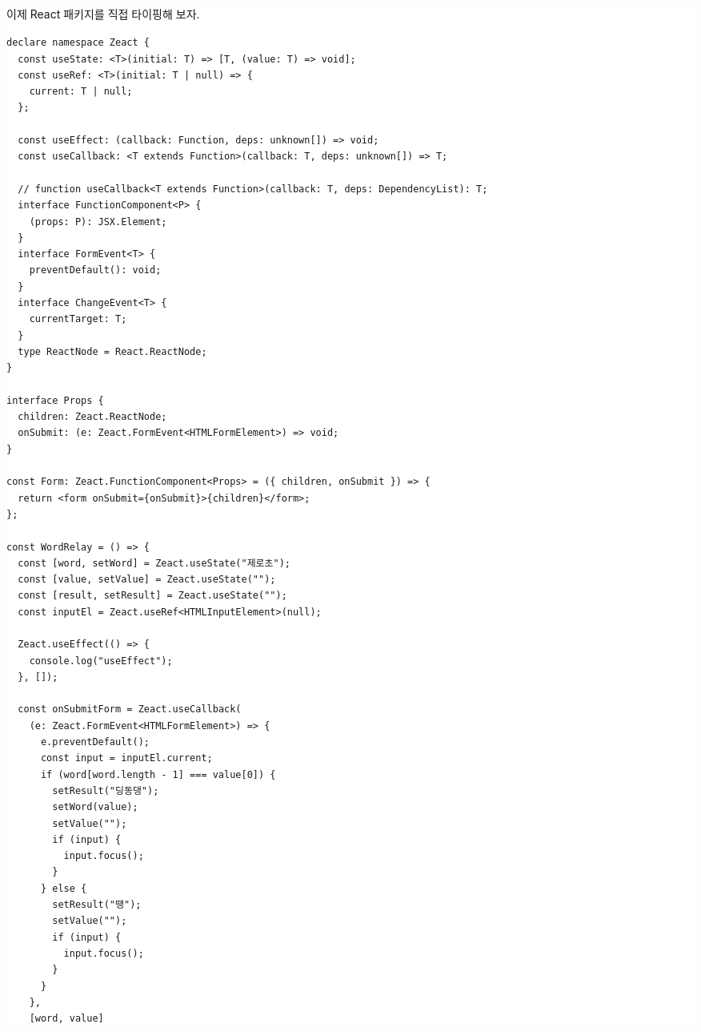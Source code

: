 이제 React 패키지를 직접 타이핑해 보자.

```tsx
declare namespace Zeact {
  const useState: <T>(initial: T) => [T, (value: T) => void];
  const useRef: <T>(initial: T | null) => {
    current: T | null;
  };

  const useEffect: (callback: Function, deps: unknown[]) => void;
  const useCallback: <T extends Function>(callback: T, deps: unknown[]) => T;

  // function useCallback<T extends Function>(callback: T, deps: DependencyList): T;
  interface FunctionComponent<P> {
    (props: P): JSX.Element;
  }
  interface FormEvent<T> {
    preventDefault(): void;
  }
  interface ChangeEvent<T> {
    currentTarget: T;
  }
  type ReactNode = React.ReactNode;
}

interface Props {
  children: Zeact.ReactNode;
  onSubmit: (e: Zeact.FormEvent<HTMLFormElement>) => void;
}

const Form: Zeact.FunctionComponent<Props> = ({ children, onSubmit }) => {
  return <form onSubmit={onSubmit}>{children}</form>;
};

const WordRelay = () => {
  const [word, setWord] = Zeact.useState("제로초");
  const [value, setValue] = Zeact.useState("");
  const [result, setResult] = Zeact.useState("");
  const inputEl = Zeact.useRef<HTMLInputElement>(null);

  Zeact.useEffect(() => {
    console.log("useEffect");
  }, []);

  const onSubmitForm = Zeact.useCallback(
    (e: Zeact.FormEvent<HTMLFormElement>) => {
      e.preventDefault();
      const input = inputEl.current;
      if (word[word.length - 1] === value[0]) {
        setResult("딩동댕");
        setWord(value);
        setValue("");
        if (input) {
          input.focus();
        }
      } else {
        setResult("땡");
        setValue("");
        if (input) {
          input.focus();
        }
      }
    },
    [word, value]
```

  [index: number]: Element;
  [name: string]: any;